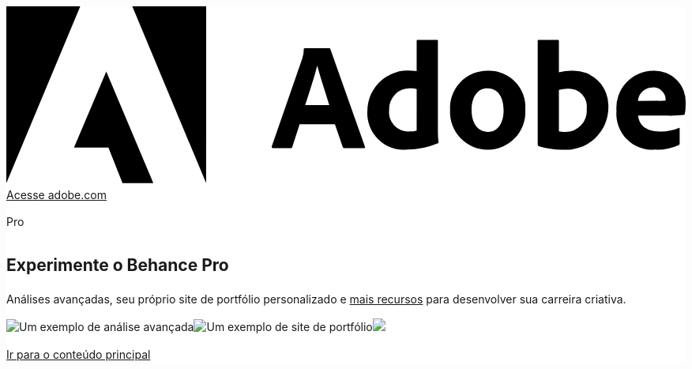 [<svg xmlns="http://www.w3.org/2000/svg" viewBox="0 0 60 15.619" aria-labelledby="IconBase-title-v-0-0-0-0-0-0-5-0-0-5-0-0-0-0 IconBase-description-v-0-0-0-0-0-0-5-0-0-5-0-0-0-0" role="graphics-symbol img" width="100%" height="100%" class="InfinityFooter-icon-n9b" aria-hidden="true" data-iid="v-0-0-0-0-0-0-5-0-0-5-0-0-0-0"><title id="IconBase-title-v-0-0-0-0-0-0-5-0-0-5-0-0-0-0">Adobe, Inc.</title><desc id="IconBase-description-v-0-0-0-0-0-0-5-0-0-5-0-0-0-0"></desc><g><path d="M179.682,34.616l-.647,2a.145.145,0,0,1-.148.107h-1.564c-.094,0-.122-.053-.107-.132l2.7-7.78a2.513,2.513,0,0,0,.132-.823.089.089,0,0,1,.081-.094h2.157c.067,0,.094.013.108.081l3.06,8.629c.026.067.013.12-.067.12h-1.75a.132.132,0,0,1-.149-.094l-.688-2.009ZM182.3,32.93c-.264-.89-.808-2.522-1.058-3.479h-.013c-.216.9-.7,2.38-1.058,3.479Z" transform="translate(-153.778 -24.202)"></path><path d="M241.14,28.636a3.573,3.573,0,0,1,3.91-3.541c.107,0,.242.015.444.028V22.46a.085.085,0,0,1,.094-.094h1.7c.067,0,.081.026.081.081v7.969a7.51,7.51,0,0,0,.054.984c0,.067-.013.094-.094.122a6.793,6.793,0,0,1-2.657.538A3.226,3.226,0,0,1,241.14,28.636Zm4.355-1.915a1.389,1.389,0,0,0-.5-.067,1.8,1.8,0,0,0-1.928,1.887,1.687,1.687,0,0,0,1.793,1.915,1.9,1.9,0,0,0,.633-.081Z" transform="translate(-209.252 -19.408)"></path><path d="M303.016,46.411a3.328,3.328,0,1,1-6.646.041,3.3,3.3,0,0,1,3.356-3.492A3.212,3.212,0,0,1,303.016,46.411Zm-4.746.015c0,1.19.553,1.941,1.455,1.941.783,0,1.375-.674,1.375-1.915,0-1.058-.431-1.928-1.455-1.928C298.864,44.524,298.27,45.225,298.27,46.426Z" transform="translate(-257.179 -37.279)"></path><path d="M356.658,22.37c.108,0,.132.013.132.108v2.764a4.3,4.3,0,0,1,1.135-.144,3.086,3.086,0,0,1,3.236,3.209,3.743,3.743,0,0,1-4.044,3.761A7.063,7.063,0,0,1,355,31.759a.156.156,0,0,1-.081-.132V22.464c0-.067.026-.094.094-.094Zm.926,4.314a2.71,2.71,0,0,0-.793.108v3.654a2.064,2.064,0,0,0,.5.054,1.856,1.856,0,0,0,1.954-2.023,1.58,1.58,0,0,0-1.656-1.792Z" transform="translate(-307.986 -19.412)"></path><path d="M409.443,46.941c.067.768.607,1.4,1.928,1.4a4.176,4.176,0,0,0,1.658-.309c.041-.028.081-.013.081.067v1.28c0,.1-.026.132-.094.163a4.53,4.53,0,0,1-2.063.4,3.161,3.161,0,0,1-3.424-3.41,3.286,3.286,0,0,1,3.262-3.56,2.748,2.748,0,0,1,2.844,2.909,4.281,4.281,0,0,1-.067.9.114.114,0,0,1-.107.107,12.3,12.3,0,0,1-1.39.054Zm1.753-1.308a4.486,4.486,0,0,0,.674-.026v-.1a1.1,1.1,0,0,0-1.147-1.058,1.278,1.278,0,0,0-1.295,1.19Z" transform="translate(-353.639 -37.288)"></path><path d="M84.13,0h6.523V15.619Z" transform="translate(-73.005)"></path><path d="M6.529,0H0V15.619Z"></path><path d="M48.032,43.53l4.156,9.862H49.465l-1.243-3.141H45.18Z" transform="translate(-39.205 -37.774)"></path></g></svg>Acesse adobe.com](https://www.adobe.com/?promoid=RYGDMYVW)

Pro

## Experimente o Behance Pro

Análises avançadas, seu próprio site de portfólio personalizado e [mais recursos](https://www.behance.net/pro?tracking_source=pro_footer_banner) para desenvolver sua carreira criativa.

![Um exemplo de análise avançada](https://a5.behance.net/5aebb6b3857af217bc060a6e14415b776443a4de/img/creator_pro/pro-profile-banner-large-overlay-2x.webp%202x)![Um exemplo de site de portfólio](https://a5.behance.net/5aebb6b3857af217bc060a6e14415b776443a4de/img/creator_pro/portfolio-screenshot-short-2x.webp%202x)![](https://a5.behance.net/5aebb6b3857af217bc060a6e14415b776443a4de/img/creator_pro/pro-profile-banner-medium-overlay-2x.webp%202x)

[Ir para o conteúdo principal](https://www.behance.net/gallery/221763463/)
